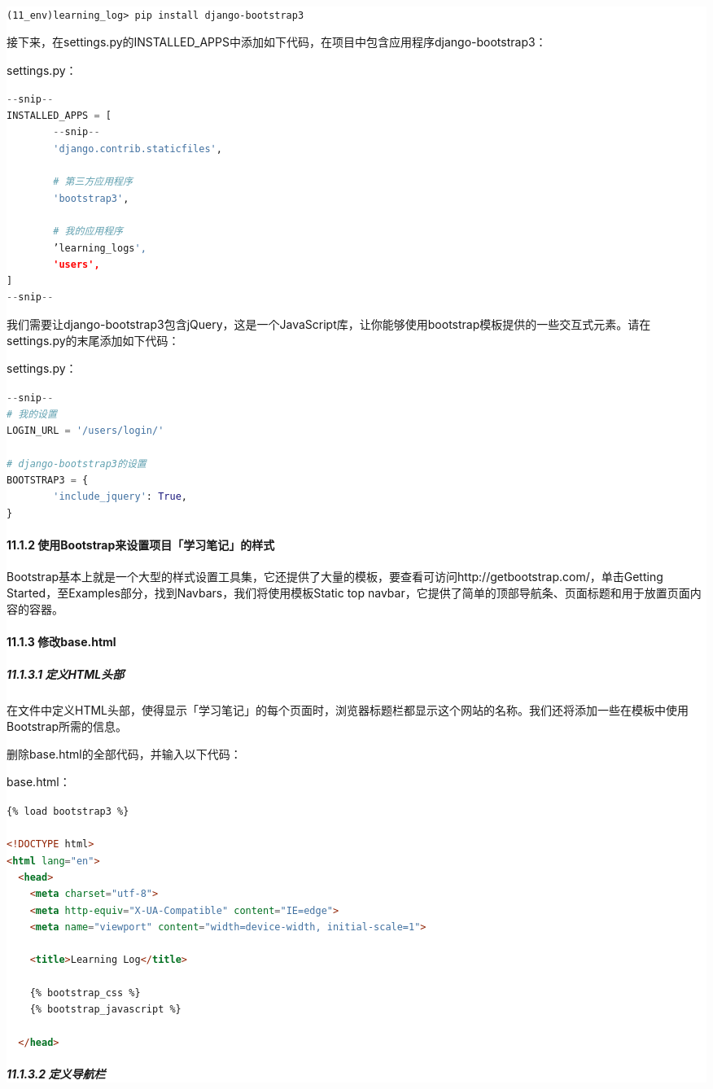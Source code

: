     (11_env)learning_log> pip install django-bootstrap3

接下来，在settings.py的INSTALLED_APPS中添加如下代码，在项目中包含应用程序django-bootstrap3：

settings.py：
```py
--snip--
INSTALLED_APPS = [
		--snip--
		'django.contrib.staticfiles',
		
		# 第三方应用程序
		'bootstrap3',

		# 我的应用程序
		’learning_logs',
		'users',
]
--snip--
```

我们需要让django-bootstrap3包含jQuery，这是一个JavaScript库，让你能够使用bootstrap模板提供的一些交互式元素。请在settings.py的末尾添加如下代码：

settings.py：
```py
--snip--
# 我的设置
LOGIN_URL = '/users/login/'

# django-bootstrap3的设置
BOOTSTRAP3 = {
		'include_jquery': True,
}
```
####		11.1.2 使用Bootstrap来设置项目「学习笔记」的样式
Bootstrap基本上就是一个大型的样式设置工具集，它还提供了大量的模板，要查看可访问http://getbootstrap.com/，单击Getting Started，至Examples部分，找到Navbars，我们将使用模板Static top navbar，它提供了简单的顶部导航条、页面标题和用于放置页面内容的容器。

####		11.1.3 修改base.html
#####			11.1.3.1 定义HTML头部
在文件中定义HTML头部，使得显示「学习笔记」的每个页面时，浏览器标题栏都显示这个网站的名称。我们还将添加一些在模板中使用Bootstrap所需的信息。

删除base.html的全部代码，并输入以下代码：

base.html：
```html
{% load bootstrap3 %}

<!DOCTYPE html>
<html lang="en">
  <head>
	<meta charset="utf-8">
	<meta http-equiv="X-UA-Compatible" content="IE=edge">
	<meta name="viewport" content="width=device-width, initial-scale=1">

	<title>Learning Log</title>

	{% bootstrap_css %}
	{% bootstrap_javascript %}

  </head>
```
#####			11.1.3.2 定义导航栏
